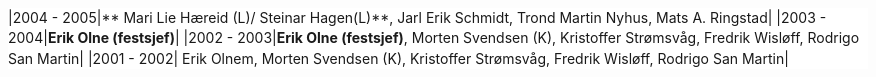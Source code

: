 |2004 - 2005|** Mari Lie Hæreid (L)/ Steinar Hagen(L)**,  Jarl Erik Schmidt,  Trond Martin Nyhus,  Mats A. Ringstad|
|2003 - 2004|**Erik Olne (festsjef)**|
|2002 - 2003|**Erik Olne (festsjef)**,  Morten Svendsen (K),  Kristoffer Strømsvåg,  Fredrik Wisløff,  Rodrigo San Martin|
|2001 - 2002| Erik Olnem, Morten Svendsen (K),  Kristoffer Strømsvåg,  Fredrik Wisløff,  Rodrigo San Martin|
